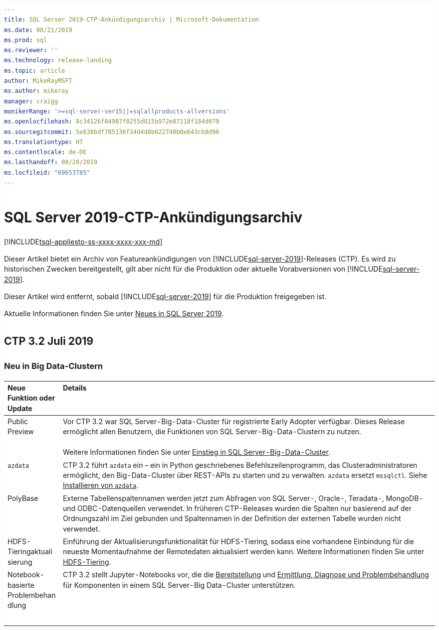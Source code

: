 ```yaml
---
title: SQL Server 2019-CTP-Ankündigungsarchiv | Microsoft-Dokumentation
ms.date: 08/21/2019
ms.prod: sql
ms.reviewer: ''
ms.technology: release-landing
ms.topic: article
author: MikeRayMSFT
ms.author: mikeray
manager: craigg
monikerRange: '>=sql-server-ver15||=sqlallproducts-allversions'
ms.openlocfilehash: 8c34126f84987f0255d815b972e87118f184d070
ms.sourcegitcommit: 5e838bdf705136f34d4d8b622740b0e643cb8d96
ms.translationtype: HT
ms.contentlocale: de-DE
ms.lasthandoff: 08/20/2019
ms.locfileid: "69653785"
---
```

# <a name="sql-server-2019-ctp-announcement-archive"></a>SQL Server 2019-CTP-Ankündigungsarchiv

[!INCLUDE[tsql-appliesto-ss-xxxx-xxxx-xxx-md](../includes/tsql-appliesto-ss-xxxx-xxxx-xxx-md.md)]

Dieser Artikel bietet ein Archiv von Featureankündigungen von [!INCLUDE[sql-server-2019](../includes/sssqlv15-md.md)]-Releases (CTP). Es wird zu historischen Zwecken bereitgestellt, gilt aber nicht für die Produktion oder aktuelle Vorabversionen von [!INCLUDE[sql-server-2019](../includes/sssqlv15-md.md)].

Dieser Artikel wird entfernt, sobald [!INCLUDE[sql-server-2019](../includes/sssqlv15-md.md)] für die Produktion freigegeben ist.

Aktuelle Informationen finden Sie unter [Neues in SQL Server 2019](what-s-new-in-sql-server-ver15.md).

## <a name="ctp-32-july-2019"></a>CTP 3.2 Juli 2019

### <a name="new-in-big-data-clusters"></a>Neu in Big Data-Clustern

|Neue Funktion oder Update | Details |
|:---|:---|
|Public Preview |Vor CTP 3.2 war SQL Server-Big-Data-Cluster für registrierte Early Adopter verfügbar. Dieses Release ermöglicht allen Benutzern, die Funktionen von SQL Server-Big-Data-Clustern zu nutzen. <br/><br/> Weitere Informationen finden Sie unter [Einstieg in SQL Server-Big-Data-Cluster](../big-data-cluster/deploy-get-started.md).|
|`azdata` |CTP 3.2 führt `azdata` ein – ein in Python geschriebenes Befehlszeilenprogramm, das Clusteradministratoren ermöglicht, den Big-Data-Cluster über REST-APIs zu starten und zu verwalten. `azdata` ersetzt `mssqlctl`. Siehe [Installieren von `azdata`](../big-data-cluster/deploy-install-azdata.md). |
|PolyBase |Externe Tabellenspaltennamen werden jetzt zum Abfragen von SQL Server-, Oracle-, Teradata-, MongoDB- und ODBC-Datenquellen verwendet. In früheren CTP-Releases wurden die Spalten nur basierend auf der Ordnungszahl im Ziel gebunden und Spaltennamen in der Definition der externen Tabelle wurden nicht verwendet.|
|HDFS-Tieringaktualisierung |Einführung der Aktualisierungsfunktionalität für HDFS-Tiering, sodass eine vorhandene Einbindung für die neueste Momentaufnahme der Remotedaten aktualisiert werden kann. Weitere Informationen finden Sie unter [HDFS-Tiering](../big-data-cluster/hdfs-tiering.md). |
|Notebook-basierte Problembehandlung |CTP 3.2 stellt Jupyter-Notebooks vor, die die [Bereitstellung](../big-data-cluster/deploy-notebooks.md) und [Ermittlung, Diagnose und Problembehandlung](../big-data-cluster/manage-notebooks.md) für Komponenten in einem SQL Server-Big Data-Cluster unterstützen. |
| &nbsp; | &nbsp; |
